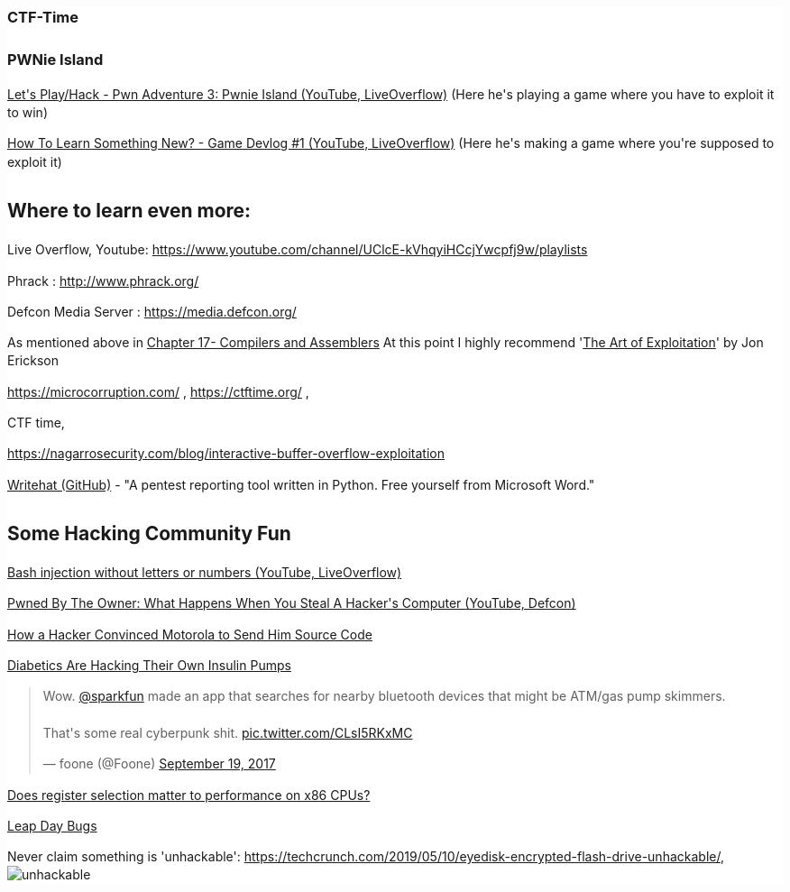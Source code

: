 ### CTF-Time

### PWNie Island

[Let's Play/Hack - Pwn Adventure 3: Pwnie Island (YouTube, LiveOverflow)](https://www.youtube.com/watch?v=RDZnlcnmPUA) (Here he's playing a game where you have to exploit it to win)

[How To Learn Something New? - Game Devlog #1 (YouTube, LiveOverflow)](https://www.youtube.com/watch?v=LTlBElDPDDM) (Here he's making a game where you're supposed to exploit it)

## Where to learn even more:

Live Overflow, Youtube: https://www.youtube.com/channel/UClcE-kVhqyiHCcjYwcpfj9w/playlists

Phrack : http://www.phrack.org/

Defcon Media Server : https://media.defcon.org/

As mentioned above in [Chapter 17- Compilers and Assemblers](#chapter-17--compilers-and-assemblers) At this point I highly recommend '[The Art of Exploitation](https://nostarch.com/hacking2.htm)' by Jon Erickson

https://microcorruption.com/ , https://ctftime.org/ ,

CTF time,

https://nagarrosecurity.com/blog/interactive-buffer-overflow-exploitation

[Writehat (GitHub)](https://github.com/blacklanternsecurity/writehat) - "A pentest reporting tool written in Python. Free yourself from Microsoft Word."

## Some Hacking Community Fun

[Bash injection without letters or numbers (YouTube, LiveOverflow)](https://www.youtube.com/watch?v=6D1LnMj0Yt0&ab_channel=LiveOverflow)

[Pwned By The Owner: What Happens When You Steal A Hacker's Computer (YouTube, Defcon)](https://www.youtube.com/watch?v=Jwpg-AwJ0Jc)

[How a Hacker Convinced Motorola to Send Him Source Code](https://www.youtube.com/watch?v=UBaVek2oTtc)

[Diabetics Are Hacking Their Own Insulin Pumps](https://www.youtube.com/watch?v=bouYRMItWnI)



<blockquote class="twitter-tweet"><p lang="en" dir="ltr">Wow. <a href="https://twitter.com/sparkfun?ref_src=twsrc%5Etfw">@sparkfun</a> made an app that searches for nearby bluetooth devices that might be ATM/gas pump skimmers.<br><br>That&#39;s some real cyberpunk shit. <a href="https://t.co/CLsI5RKxMC">pic.twitter.com/CLsI5RKxMC</a></p>&mdash; foone (@Foone) <a href="https://twitter.com/Foone/status/910217984098017281?ref_src=twsrc%5Etfw">September 19, 2017</a></blockquote> <script async src="https://platform.twitter.com/widgets.js" charset="utf-8"></script>

[Does register selection matter to performance on x86 CPUs? ](https://readhacker.news/s/4hqd9)

[Leap Day Bugs](https://codeofmatt.com/list-of-2020-leap-day-bugs/)

Never claim something is 'unhackable':
https://techcrunch.com/2019/05/10/eyedisk-encrypted-flash-drive-unhackable/,
![unhackable](/unhackable1.jpg ':size=50%')
